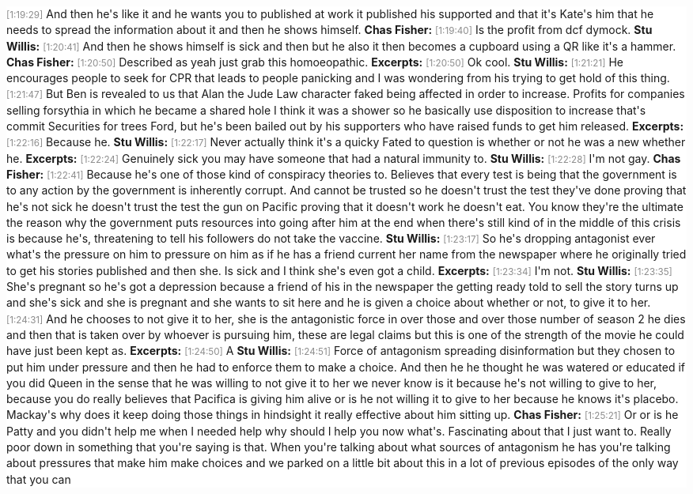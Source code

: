 <small style="opacity: 0.5;">[1:19:29]</small> <span title="1:19:29 - 1:19:40">And then he's like it and he wants you to published at work it published his supported and that it's Kate's him that he needs to spread the information about it and then he shows himself.</span> **Chas Fisher:** <small style="opacity: 0.5;">[1:19:40]</small> <span title="1:19:40 - 1:19:44">Is the profit from dcf dymock.</span> **Stu Willis:** <small style="opacity: 0.5;">[1:20:41]</small> <span title="1:20:41 - 1:20:50">And then he shows himself is sick and then but he also it then becomes a cupboard using a QR like it's a hammer.</span> **Chas Fisher:** <small style="opacity: 0.5;">[1:20:50]</small> <span title="1:20:50 - 1:20:53">Described as yeah just grab this homoeopathic.</span> **Excerpts:** <small style="opacity: 0.5;">[1:20:50]</small> <span title="1:20:50 - 1:21:21">Ok cool.</span> **Stu Willis:** <small style="opacity: 0.5;">[1:21:21]</small> <span title="1:21:21 - 1:21:28">He encourages people to seek for CPR that leads to people panicking and I was wondering from his trying to get hold of this thing.</span> <small style="opacity: 0.5;">[1:21:47]</small> <span title="1:21:47 - 1:21:56">But Ben is revealed to us that Alan the Jude Law character faked being affected in order to increase.</span> <span title="1:21:56 - 1:22:09">Profits for companies selling forsythia in which he became a shared hole I think it was a shower so he basically use disposition to increase that's commit Securities for trees Ford,</span> <span title="1:22:09 - 1:22:16">but he's been bailed out by his supporters who have raised funds to get him released.</span> **Excerpts:** <small style="opacity: 0.5;">[1:22:16]</small> <span title="1:22:16 - 1:22:17">Because he.</span> **Stu Willis:** <small style="opacity: 0.5;">[1:22:17]</small> <span title="1:22:17 - 1:22:24">Never actually think it's a quicky Fated to question is whether or not he was a new whether he.</span> **Excerpts:** <small style="opacity: 0.5;">[1:22:24]</small> <span title="1:22:24 - 1:22:28">Genuinely sick you may have someone that had a natural immunity to.</span> **Stu Willis:** <small style="opacity: 0.5;">[1:22:28]</small> <span title="1:22:28 - 1:22:32">I'm not gay.</span> **Chas Fisher:** <small style="opacity: 0.5;">[1:22:41]</small> <span title="1:22:41 - 1:22:45">Because he's one of those kind of conspiracy theories to.</span> <span title="1:22:45 - 1:22:51">Believes that every test is being that the government is to any action by the government is inherently corrupt.</span> <span title="1:22:52 - 1:23:02">And cannot be trusted so he doesn't trust the test they've done proving that he's not sick he doesn't trust the test the gun on Pacific proving that it doesn't work he doesn't eat.</span> <span title="1:23:02 - 1:23:11">You know they're the ultimate the reason why the government puts resources into going after him at the end when there's still kind of in the middle of this crisis is because he's,</span> <span title="1:23:11 - 1:23:16">threatening to tell his followers do not take the vaccine.</span> **Stu Willis:** <small style="opacity: 0.5;">[1:23:17]</small> <span title="1:23:17 - 1:23:31">So he's dropping antagonist ever what's the pressure on him to pressure on him as if he has a friend current her name from the newspaper where he originally tried to get his stories published and then she.</span> <span title="1:23:31 - 1:23:34">Is sick and I think she's even got a child.</span> **Excerpts:** <small style="opacity: 0.5;">[1:23:34]</small> <span title="1:23:34 - 1:23:35">I'm not.</span> **Stu Willis:** <small style="opacity: 0.5;">[1:23:35]</small> <span title="1:23:35 - 1:23:49">She's pregnant so he's got a depression because a friend of his in the newspaper the getting ready told to sell the story turns up and she's sick and she is pregnant and she wants to sit here and he is given a choice about whether or not,</span> <span title="1:23:49 - 1:23:50">to give it to her.</span> <small style="opacity: 0.5;">[1:24:31]</small> <span title="1:24:31 - 1:24:35">And he chooses to not give it to her,</span> <span title="1:24:34 - 1:24:44">she is the antagonistic force in over those and over those number of season 2 he dies and then that is taken over by whoever is pursuing him,</span> <span title="1:24:44 - 1:24:50">these are legal claims but this is one of the strength of the movie he could have just been kept as.</span> **Excerpts:** <small style="opacity: 0.5;">[1:24:50]</small> <span title="1:24:50 - 1:24:51">A</span> **Stu Willis:** <small style="opacity: 0.5;">[1:24:51]</small> <span title="1:24:51 - 1:24:59">Force of antagonism spreading disinformation but they chosen to put him under pressure and then he had to enforce them to make a choice.</span> <span title="1:24:59 - 1:25:11">And then he he thought he was watered or educated if you did Queen in the sense that he was willing to not give it to her we never know is it because he's not willing to give to her,</span> <span title="1:25:11 - 1:25:17">because you do really believes that Pacifica is giving him alive or is he not willing it to give to her because he knows it's placebo.</span> <span title="1:25:18 - 1:25:22">Mackay's why does it keep doing those things in hindsight it really effective about him sitting up.</span> **Chas Fisher:** <small style="opacity: 0.5;">[1:25:21]</small> <span title="1:25:21 - 1:25:29">Or or is he Patty and you didn't help me when I needed help why should I help you now what's.</span> <span title="1:25:29 - 1:25:32">Fascinating about that I just want to.</span> <span title="1:25:33 - 1:25:36">Really poor down in something that you're saying is that.</span> <span title="1:25:36 - 1:25:50">When you're talking about what sources of antagonism he has you're talking about pressures that make him make choices and we parked on a little bit about this in a lot of previous episodes of the only way that you can